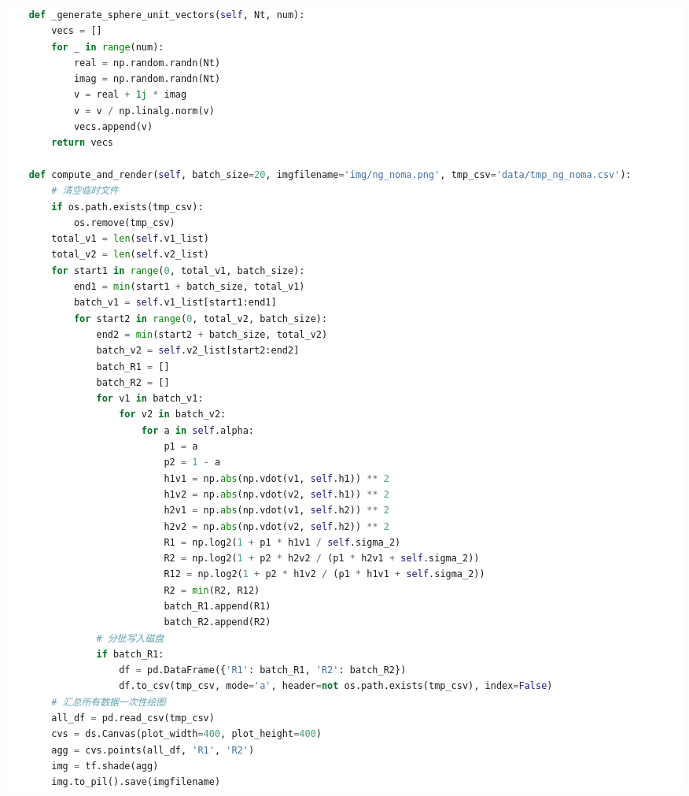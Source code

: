 ```python
    def _generate_sphere_unit_vectors(self, Nt, num):
        vecs = []
        for _ in range(num):
            real = np.random.randn(Nt)
            imag = np.random.randn(Nt)
            v = real + 1j * imag
            v = v / np.linalg.norm(v)
            vecs.append(v)
        return vecs

    def compute_and_render(self, batch_size=20, imgfilename='img/ng_noma.png', tmp_csv='data/tmp_ng_noma.csv'):
        # 清空临时文件
        if os.path.exists(tmp_csv):
            os.remove(tmp_csv)
        total_v1 = len(self.v1_list)
        total_v2 = len(self.v2_list)
        for start1 in range(0, total_v1, batch_size):
            end1 = min(start1 + batch_size, total_v1)
            batch_v1 = self.v1_list[start1:end1]
            for start2 in range(0, total_v2, batch_size):
                end2 = min(start2 + batch_size, total_v2)
                batch_v2 = self.v2_list[start2:end2]
                batch_R1 = []
                batch_R2 = []
                for v1 in batch_v1:
                    for v2 in batch_v2:
                        for a in self.alpha:
                            p1 = a
                            p2 = 1 - a
                            h1v1 = np.abs(np.vdot(v1, self.h1)) ** 2
                            h1v2 = np.abs(np.vdot(v2, self.h1)) ** 2
                            h2v1 = np.abs(np.vdot(v1, self.h2)) ** 2
                            h2v2 = np.abs(np.vdot(v2, self.h2)) ** 2
                            R1 = np.log2(1 + p1 * h1v1 / self.sigma_2)
                            R2 = np.log2(1 + p2 * h2v2 / (p1 * h2v1 + self.sigma_2))
                            R12 = np.log2(1 + p2 * h1v2 / (p1 * h1v1 + self.sigma_2))
                            R2 = min(R2, R12)
                            batch_R1.append(R1)
                            batch_R2.append(R2)
                # 分批写入磁盘
                if batch_R1:
                    df = pd.DataFrame({'R1': batch_R1, 'R2': batch_R2})
                    df.to_csv(tmp_csv, mode='a', header=not os.path.exists(tmp_csv), index=False)
        # 汇总所有数据一次性绘图
        all_df = pd.read_csv(tmp_csv)
        cvs = ds.Canvas(plot_width=400, plot_height=400)
        agg = cvs.points(all_df, 'R1', 'R2')
        img = tf.shade(agg)
        img.to_pil().save(imgfilename)
```

